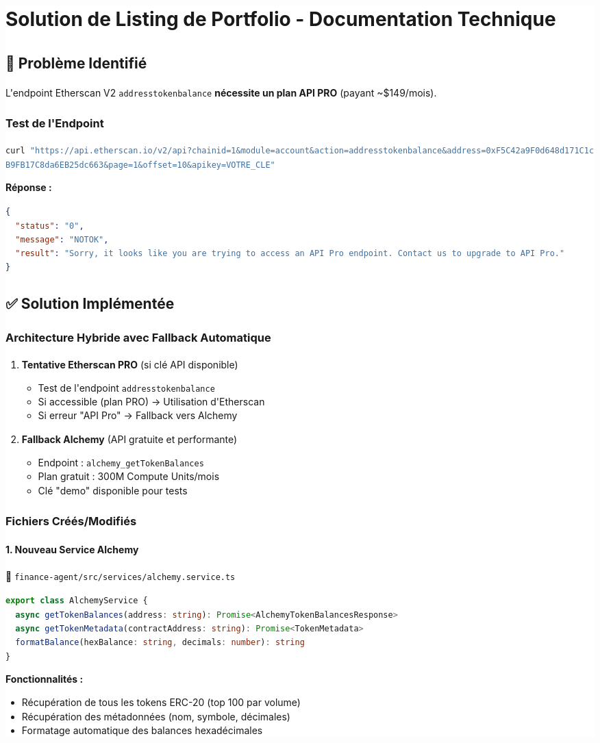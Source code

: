 # Solution de Listing de Portfolio - Documentation Technique

## 🎯 Problème Identifié

L'endpoint Etherscan V2 `addresstokenbalance` **nécessite un plan API PRO** (payant ~$149/mois).

### Test de l'Endpoint

```bash
curl "https://api.etherscan.io/v2/api?chainid=1&module=account&action=addresstokenbalance&address=0xF5C42a9F0d648d171C1cB9FB17C8da6EB25dc663&page=1&offset=10&apikey=VOTRE_CLE"
```

**Réponse :**
```json
{
  "status": "0",
  "message": "NOTOK",
  "result": "Sorry, it looks like you are trying to access an API Pro endpoint. Contact us to upgrade to API Pro."
}
```

## ✅ Solution Implémentée

### Architecture Hybride avec Fallback Automatique

1. **Tentative Etherscan PRO** (si clé API disponible)
   - Test de l'endpoint `addresstokenbalance`
   - Si accessible (plan PRO) → Utilisation d'Etherscan
   - Si erreur "API Pro" → Fallback vers Alchemy

2. **Fallback Alchemy** (API gratuite et performante)
   - Endpoint : `alchemy_getTokenBalances`
   - Plan gratuit : 300M Compute Units/mois
   - Clé "demo" disponible pour tests

### Fichiers Créés/Modifiés

#### 1. **Nouveau Service Alchemy**
📄 `finance-agent/src/services/alchemy.service.ts`

```typescript
export class AlchemyService {
  async getTokenBalances(address: string): Promise<AlchemyTokenBalancesResponse>
  async getTokenMetadata(contractAddress: string): Promise<TokenMetadata>
  formatBalance(hexBalance: string, decimals: number): string
}
```

**Fonctionnalités :**
- Récupération de tous les tokens ERC-20 (top 100 par volume)
- Récupération des métadonnées (nom, symbole, décimales)
- Formatage automatique des balances hexadécimales
